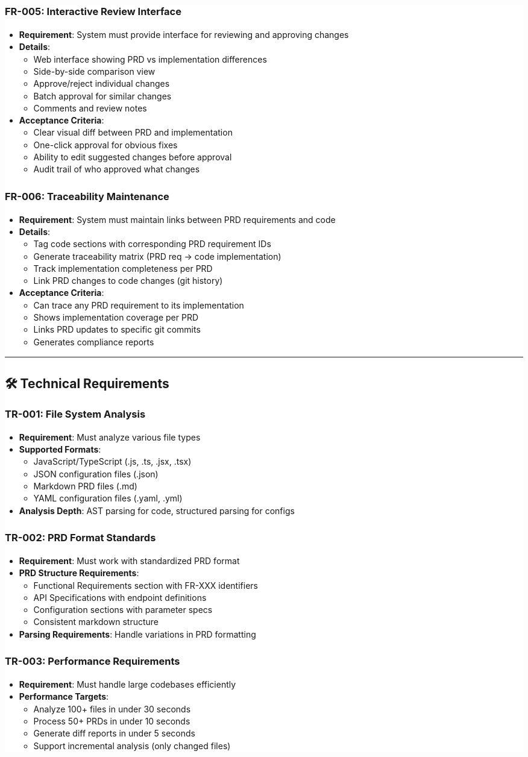 ### FR-005: Interactive Review Interface
- **Requirement**: System must provide interface for reviewing and approving changes
- **Details**:
  - Web interface showing PRD vs implementation differences
  - Side-by-side comparison view
  - Approve/reject individual changes
  - Batch approval for similar changes
  - Comments and review notes
- **Acceptance Criteria**:
  - Clear visual diff between PRD and implementation
  - One-click approval for obvious fixes
  - Ability to edit suggested changes before approval
  - Audit trail of who approved what changes

### FR-006: Traceability Maintenance
- **Requirement**: System must maintain links between PRD requirements and code
- **Details**:
  - Tag code sections with corresponding PRD requirement IDs
  - Generate traceability matrix (PRD req → code implementation)
  - Track implementation completeness per PRD
  - Link PRD changes to code changes (git history)
- **Acceptance Criteria**:
  - Can trace any PRD requirement to its implementation
  - Shows implementation coverage per PRD
  - Links PRD updates to specific git commits
  - Generates compliance reports

---

## 🛠️ Technical Requirements

### TR-001: File System Analysis
- **Requirement**: Must analyze various file types
- **Supported Formats**: 
  - JavaScript/TypeScript (.js, .ts, .jsx, .tsx)
  - JSON configuration files (.json)
  - Markdown PRD files (.md)
  - YAML configuration files (.yaml, .yml)
- **Analysis Depth**: AST parsing for code, structured parsing for configs

### TR-002: PRD Format Standards
- **Requirement**: Must work with standardized PRD format
- **PRD Structure Requirements**:
  - Functional Requirements section with FR-XXX identifiers
  - API Specifications with endpoint definitions
  - Configuration sections with parameter specs
  - Consistent markdown structure
- **Parsing Requirements**: Handle variations in PRD formatting

### TR-003: Performance Requirements
- **Requirement**: Must handle large codebases efficiently
- **Performance Targets**:
  - Analyze 100+ files in under 30 seconds
  - Process 50+ PRDs in under 10 seconds
  - Generate diff reports in under 5 seconds
  - Support incremental analysis (only changed files)
